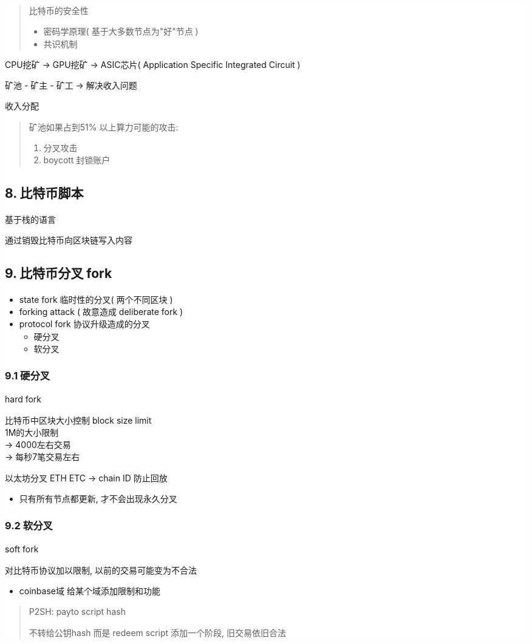> 比特币的安全性
>
> - 密码学原理( 基于大多数节点为"好"节点 )
> - 共识机制

CPU挖矿 -> GPU挖矿 -> ASIC芯片( Application Specific Integrated Circuit )

矿池 - 矿主 - 矿工 -> 解决收入问题

收入分配

> 矿池如果占到51% 以上算力可能的攻击:
>
> 1. 分叉攻击
> 2. boycott 封锁账户

## 8. 比特币脚本

基于栈的语言

通过销毁比特币向区块链写入内容

## 9. 比特币分叉 fork

- state fork 临时性的分叉( 两个不同区块 )  
- forking attack ( 故意造成 deliberate fork )
- protocol fork 协议升级造成的分叉
  - 硬分叉
  - 软分叉

### 9.1 硬分叉

hard fork

比特币中区块大小控制 block size limit  
1M的大小限制  
-> 4000左右交易  
-> 每秒7笔交易左右  

以太坊分叉 ETH ETC -> chain ID 防止回放

- 只有所有节点都更新, 才不会出现永久分叉

### 9.2 软分叉

soft fork

对比特币协议加以限制, 以前的交易可能变为不合法

- coinbase域 给某个域添加限制和功能

> P2SH: payto script hash
>
> 不转给公钥hash 而是 redeem script
> 添加一个阶段, 旧交易依旧合法

